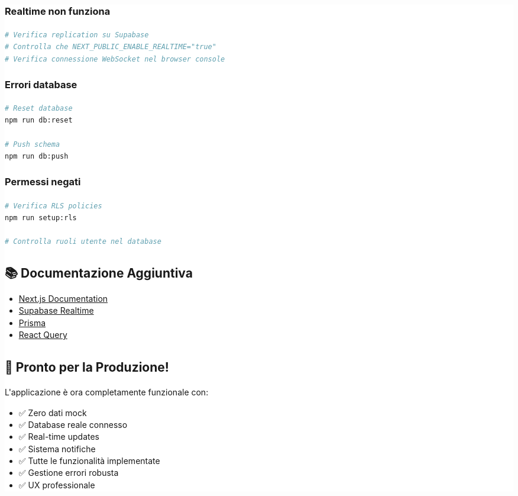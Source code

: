 ### Realtime non funziona
```bash
# Verifica replication su Supabase
# Controlla che NEXT_PUBLIC_ENABLE_REALTIME="true"
# Verifica connessione WebSocket nel browser console
```

### Errori database
```bash
# Reset database
npm run db:reset

# Push schema
npm run db:push
```

### Permessi negati
```bash
# Verifica RLS policies
npm run setup:rls

# Controlla ruoli utente nel database
```

## 📚 Documentazione Aggiuntiva

- [Next.js Documentation](https://nextjs.org/docs)
- [Supabase Realtime](https://supabase.com/docs/guides/realtime)
- [Prisma](https://www.prisma.io/docs)
- [React Query](https://tanstack.com/query/latest)

## 🎉 Pronto per la Produzione!

L'applicazione è ora completamente funzionale con:
- ✅ Zero dati mock
- ✅ Database reale connesso
- ✅ Real-time updates
- ✅ Sistema notifiche
- ✅ Tutte le funzionalità implementate
- ✅ Gestione errori robusta
- ✅ UX professionale
